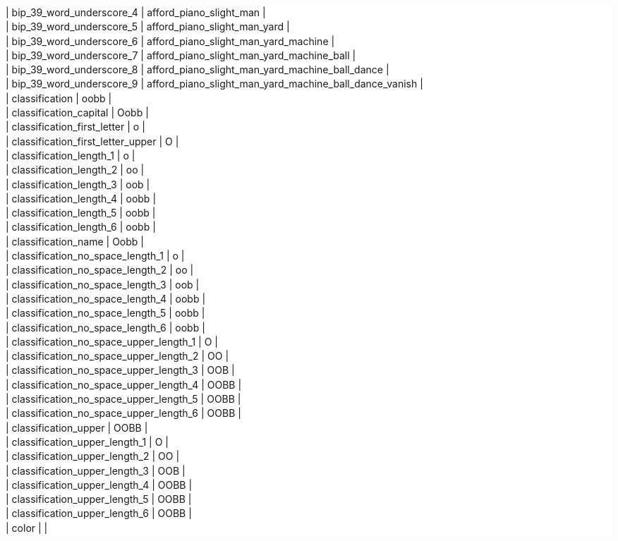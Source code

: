 | bip_39_word_underscore_4 | afford_piano_slight_man |  
| bip_39_word_underscore_5 | afford_piano_slight_man_yard |  
| bip_39_word_underscore_6 | afford_piano_slight_man_yard_machine |  
| bip_39_word_underscore_7 | afford_piano_slight_man_yard_machine_ball |  
| bip_39_word_underscore_8 | afford_piano_slight_man_yard_machine_ball_dance |  
| bip_39_word_underscore_9 | afford_piano_slight_man_yard_machine_ball_dance_vanish |  
| classification | oobb |  
| classification_capital | Oobb |  
| classification_first_letter | o |  
| classification_first_letter_upper | O |  
| classification_length_1 | o |  
| classification_length_2 | oo |  
| classification_length_3 | oob |  
| classification_length_4 | oobb |  
| classification_length_5 | oobb |  
| classification_length_6 | oobb |  
| classification_name | Oobb |  
| classification_no_space_length_1 | o |  
| classification_no_space_length_2 | oo |  
| classification_no_space_length_3 | oob |  
| classification_no_space_length_4 | oobb |  
| classification_no_space_length_5 | oobb |  
| classification_no_space_length_6 | oobb |  
| classification_no_space_upper_length_1 | O |  
| classification_no_space_upper_length_2 | OO |  
| classification_no_space_upper_length_3 | OOB |  
| classification_no_space_upper_length_4 | OOBB |  
| classification_no_space_upper_length_5 | OOBB |  
| classification_no_space_upper_length_6 | OOBB |  
| classification_upper | OOBB |  
| classification_upper_length_1 | O |  
| classification_upper_length_2 | OO |  
| classification_upper_length_3 | OOB |  
| classification_upper_length_4 | OOBB |  
| classification_upper_length_5 | OOBB |  
| classification_upper_length_6 | OOBB |  
| color |  |  